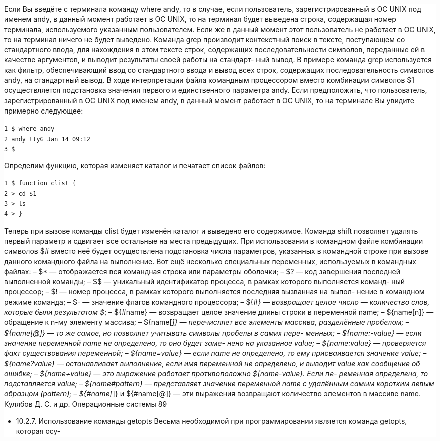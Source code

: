 Если Вы введёте с терминала команду where andy, то в случае, если пользователь,
зарегистрированный в ОС UNIX под именем andy, в данный момент работает в ОС UNIX,
то на терминал будет выведена строка, содержащая номер терминала, используемого
указанным пользователем. Если же в данный момент этот пользователь не работает в ОС
UNIX, то на терминал ничего не будет выведено.
Команда grep производит контекстный поиск в тексте, поступающем со стандартного
ввода, для нахождения в этом тексте строк, содержащих последовательности символов,
переданные ей в качестве аргументов, и выводит результаты своей работы на стандарт-
ный вывод. В примере команда grep используется как фильтр, обеспечивающий ввод со
стандартного ввода и вывод всех строк, содержащих последовательность символов andy,
на стандартный вывод.
В ходе интерпретации файла командным процессором вместо комбинации символов
$1 осуществляется подстановка значения первого и единственного параметра andy.
Если предположить, что пользователь, зарегистрированный в ОС UNIX под именем andy,
в данный момент работает в ОС UNIX, то на терминале Вы увидите примерно следующее:

```
1 $ where andy
2 andy ttyG Jan 14 09:12
3 $
```

Определим функцию, которая изменяет каталог и печатает список файлов:

```
1 $ function clist {
2 > cd $1
3 > ls
4 > }
```

Теперь при вызове команды clist будет изменён каталог и выведено его содержимое.
Команда shift позволяет удалять первый параметр и сдвигает все остальные на места
предыдущих.
При использовании в командном файле комбинации символов $# вместо неё будет
осуществлена подстановка числа параметров, указанных в командной строке при вызове
данного командного файла на выполнение.
Вот ещё несколько специальных переменных, используемых в командных файлах:
– $* — отображается вся командная строка или параметры оболочки;
– $? — код завершения последней выполненной команды;
– $$ — уникальный идентификатор процесса, в рамках которого выполняется команд-
ный процессор;
– $! — номер процесса, в рамках которого выполняется последняя вызванная на выпол-
нение в командном режиме команда;
– $- — значение флагов командного процессора;
– ${#*} — возвращает целое число — количество слов, которые были результатом $*;
– ${#name} — возвращает целое значение длины строки в переменной name;
– ${name[n]} — обращение к n-му элементу массива;
– ${name[*]} — перечисляет все элементы массива, разделённые пробелом;
– ${name[@]} — то же самое, но позволяет учитывать символы пробелы в самих пере-
менных;
– ${name:-value} — если значение переменной name не определено, то оно будет заме-
нено на указанное value;
– ${name:value} — проверяется факт существования переменной;
– ${name=value} — если name не определено, то ему присваивается значение value;
– ${name?value} — останавливает выполнение, если имя переменной не определено,
и выводит value как сообщение об ошибке;
– ${name+value} — это выражение работает противоположно ${name-value}. Если пе-
ременная определена, то подставляется value;
– ${name#pattern} — представляет значение переменной name с удалённым самым
коротким левым образцом (pattern);
– ${#name[*]} и ${#name[@]} — эти выражения возвращают количество элементов
в массиве name.
Кулябов Д. С. и др. Операционные системы 89
- 10.2.7. Использование команды getopts
Весьма необходимой при программировании является команда getopts, которая осу-